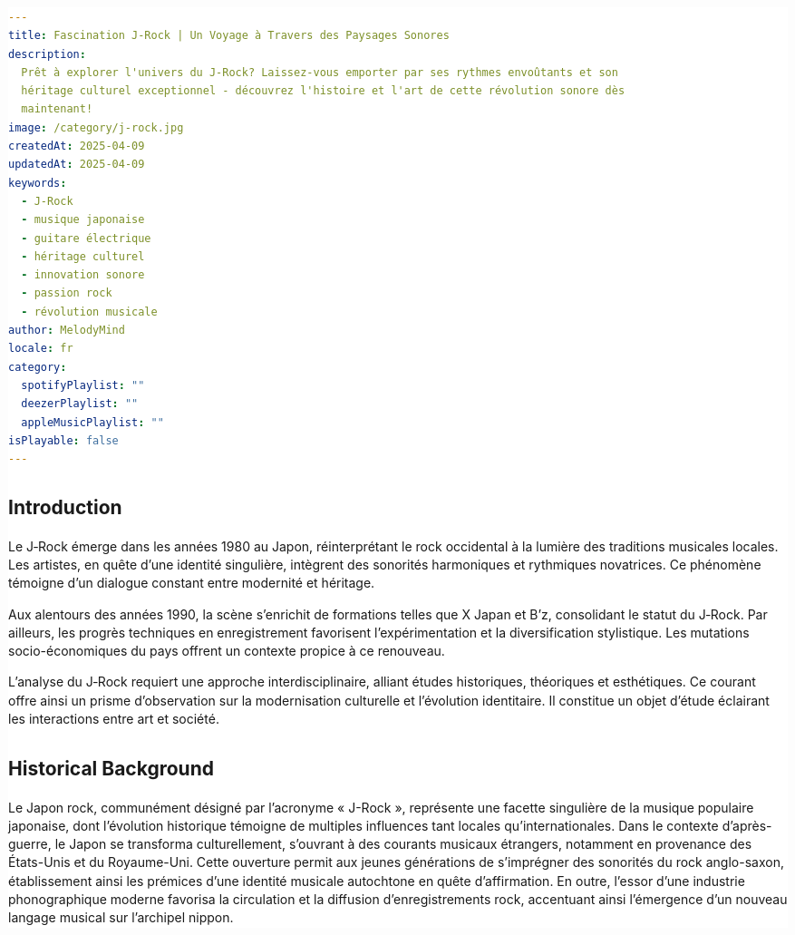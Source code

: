 ```yaml
---
title: Fascination J-Rock | Un Voyage à Travers des Paysages Sonores
description:
  Prêt à explorer l'univers du J-Rock? Laissez-vous emporter par ses rythmes envoûtants et son
  héritage culturel exceptionnel - découvrez l'histoire et l'art de cette révolution sonore dès
  maintenant!
image: /category/j-rock.jpg
createdAt: 2025-04-09
updatedAt: 2025-04-09
keywords:
  - J-Rock
  - musique japonaise
  - guitare électrique
  - héritage culturel
  - innovation sonore
  - passion rock
  - révolution musicale
author: MelodyMind
locale: fr
category:
  spotifyPlaylist: ""
  deezerPlaylist: ""
  appleMusicPlaylist: ""
isPlayable: false
---
```


## Introduction

Le J‐Rock émerge dans les années 1980 au Japon, réinterprétant le rock occidental à la lumière des
traditions musicales locales. Les artistes, en quête d’une identité singulière, intègrent des
sonorités harmoniques et rythmiques novatrices. Ce phénomène témoigne d’un dialogue constant entre
modernité et héritage.

Aux alentours des années 1990, la scène s’enrichit de formations telles que X Japan et B’z,
consolidant le statut du J‐Rock. Par ailleurs, les progrès techniques en enregistrement favorisent
l’expérimentation et la diversification stylistique. Les mutations socio-économiques du pays offrent
un contexte propice à ce renouveau.

L’analyse du J‐Rock requiert une approche interdisciplinaire, alliant études historiques, théoriques
et esthétiques. Ce courant offre ainsi un prisme d’observation sur la modernisation culturelle et
l’évolution identitaire. Il constitue un objet d’étude éclairant les interactions entre art et
société.

## Historical Background

Le Japon rock, communément désigné par l’acronyme « J-Rock », représente une facette singulière de
la musique populaire japonaise, dont l’évolution historique témoigne de multiples influences tant
locales qu’internationales. Dans le contexte d’après-guerre, le Japon se transforma culturellement,
s’ouvrant à des courants musicaux étrangers, notamment en provenance des États-Unis et du
Royaume-Uni. Cette ouverture permit aux jeunes générations de s’imprégner des sonorités du rock
anglo-saxon, établissement ainsi les prémices d’une identité musicale autochtone en quête
d’affirmation. En outre, l’essor d’une industrie phonographique moderne favorisa la circulation et
la diffusion d’enregistrements rock, accentuant ainsi l’émergence d’un nouveau langage musical sur
l’archipel nippon.
